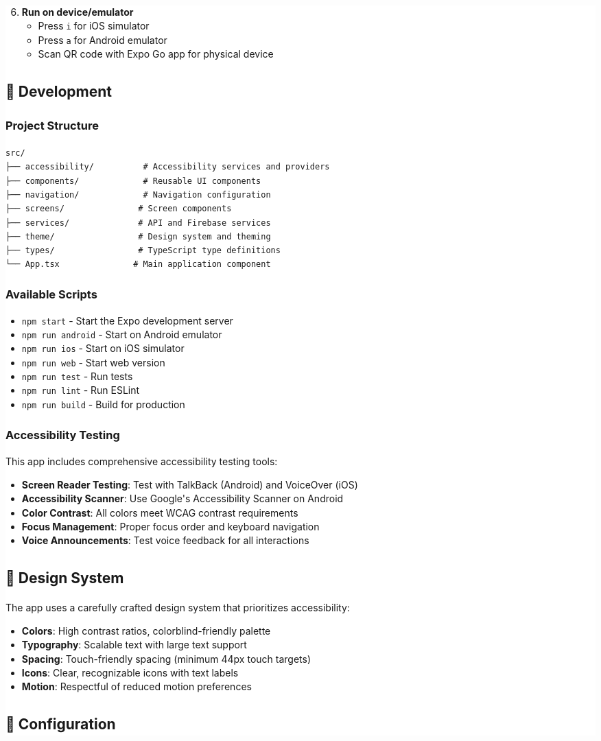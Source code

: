 6. **Run on device/emulator**
   - Press `i` for iOS simulator
   - Press `a` for Android emulator
   - Scan QR code with Expo Go app for physical device

## 📱 Development

### Project Structure

```
src/
├── accessibility/          # Accessibility services and providers
├── components/             # Reusable UI components
├── navigation/             # Navigation configuration
├── screens/               # Screen components
├── services/              # API and Firebase services
├── theme/                 # Design system and theming
├── types/                 # TypeScript type definitions
└── App.tsx               # Main application component
```

### Available Scripts

- `npm start` - Start the Expo development server
- `npm run android` - Start on Android emulator
- `npm run ios` - Start on iOS simulator
- `npm run web` - Start web version
- `npm run test` - Run tests
- `npm run lint` - Run ESLint
- `npm run build` - Build for production

### Accessibility Testing

This app includes comprehensive accessibility testing tools:

- **Screen Reader Testing**: Test with TalkBack (Android) and VoiceOver (iOS)
- **Accessibility Scanner**: Use Google's Accessibility Scanner on Android
- **Color Contrast**: All colors meet WCAG contrast requirements
- **Focus Management**: Proper focus order and keyboard navigation
- **Voice Announcements**: Test voice feedback for all interactions

## 🎨 Design System

The app uses a carefully crafted design system that prioritizes accessibility:

- **Colors**: High contrast ratios, colorblind-friendly palette
- **Typography**: Scalable text with large text support
- **Spacing**: Touch-friendly spacing (minimum 44px touch targets)
- **Icons**: Clear, recognizable icons with text labels
- **Motion**: Respectful of reduced motion preferences

## 🔧 Configuration
